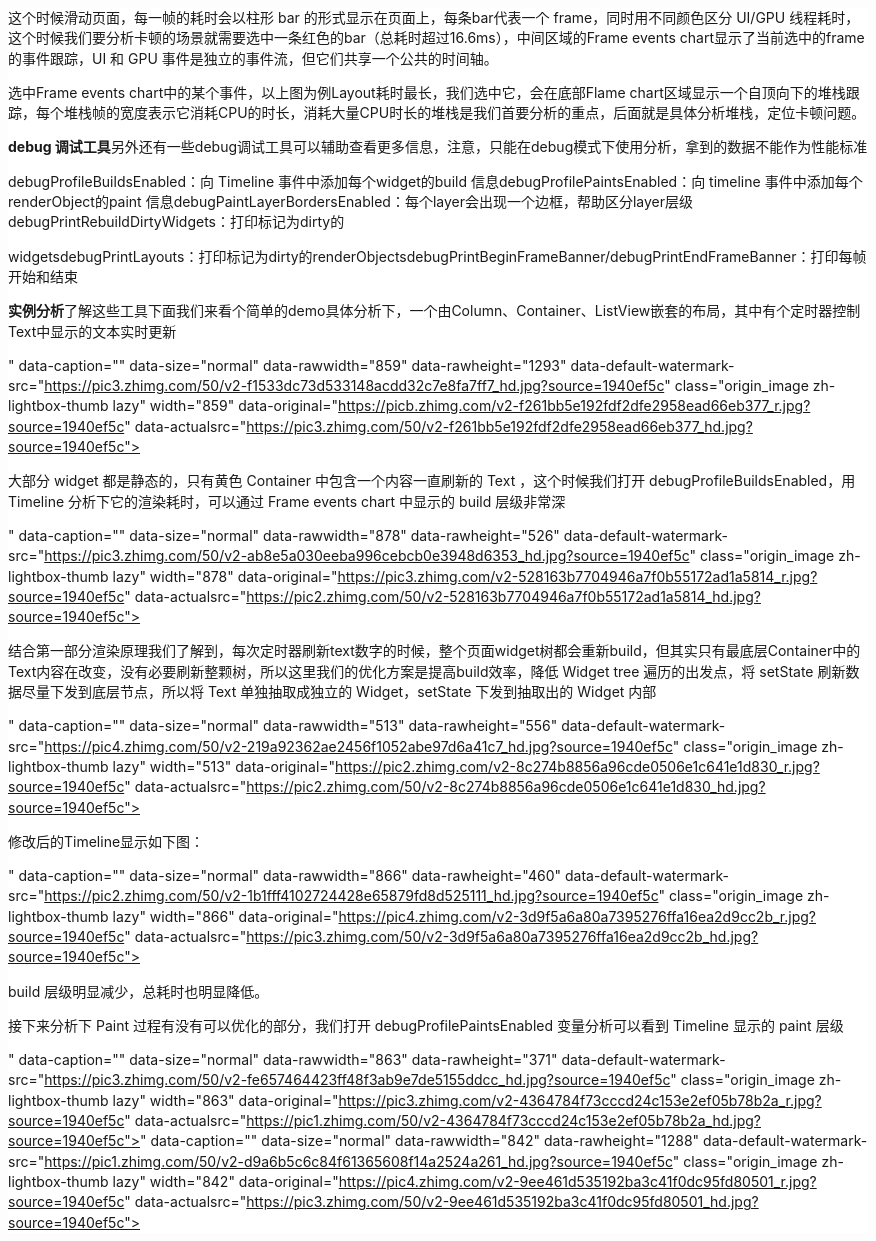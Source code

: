 这个时候滑动页面，每一帧的耗时会以柱形 bar 的形式显示在页面上，每条bar代表一个 frame，同时用不同颜色区分 UI/GPU 线程耗时，这个时候我们要分析卡顿的场景就需要选中一条红色的bar（总耗时超过16.6ms），中间区域的Frame events chart显示了当前选中的frame的事件跟踪，UI 和 GPU 事件是独立的事件流，但它们共享一个公共的时间轴。

选中Frame events chart中的某个事件，以上图为例Layout耗时最长，我们选中它，会在底部Flame chart区域显示一个自顶向下的堆栈跟踪，每个堆栈帧的宽度表示它消耗CPU的时长，消耗大量CPU时长的堆栈是我们首要分析的重点，后面就是具体分析堆栈，定位卡顿问题。

**debug 调试工具**另外还有一些debug调试工具可以辅助查看更多信息，注意，只能在debug模式下使用分析，拿到的数据不能作为性能标准

debugProfileBuildsEnabled：向 Timeline 事件中添加每个widget的build 信息debugProfilePaintsEnabled：向 timeline 事件中添加每个renderObject的paint 信息debugPaintLayerBordersEnabled：每个layer会出现一个边框，帮助区分layer层级debugPrintRebuildDirtyWidgets：打印标记为dirty的

widgetsdebugPrintLayouts：打印标记为dirty的renderObjectsdebugPrintBeginFrameBanner/debugPrintEndFrameBanner：打印每帧开始和结束

**实例分析**了解这些工具下面我们来看个简单的demo具体分析下，一个由Column、Container、ListView嵌套的布局，其中有个定时器控制Text中显示的文本实时更新

" data-caption="" data-size="normal" data-rawwidth="859" data-rawheight="1293" data-default-watermark-src="https://pic3.zhimg.com/50/v2-f1533dc73d533148acdd32c7e8fa7ff7_hd.jpg?source=1940ef5c" class="origin_image zh-lightbox-thumb lazy" width="859" data-original="https://picb.zhimg.com/v2-f261bb5e192fdf2dfe2958ead66eb377_r.jpg?source=1940ef5c" data-actualsrc="https://pic3.zhimg.com/50/v2-f261bb5e192fdf2dfe2958ead66eb377_hd.jpg?source=1940ef5c">

大部分 widget 都是静态的，只有黄色 Container 中包含一个内容一直刷新的 Text ，这个时候我们打开 debugProfileBuildsEnabled，用 Timeline 分析下它的渲染耗时，可以通过 Frame events chart 中显示的 build 层级非常深

" data-caption="" data-size="normal" data-rawwidth="878" data-rawheight="526" data-default-watermark-src="https://pic3.zhimg.com/50/v2-ab8e5a030eeba996cebcb0e3948d6353_hd.jpg?source=1940ef5c" class="origin_image zh-lightbox-thumb lazy" width="878" data-original="https://pic3.zhimg.com/v2-528163b7704946a7f0b55172ad1a5814_r.jpg?source=1940ef5c" data-actualsrc="https://pic2.zhimg.com/50/v2-528163b7704946a7f0b55172ad1a5814_hd.jpg?source=1940ef5c">

结合第一部分渲染原理我们了解到，每次定时器刷新text数字的时候，整个页面widget树都会重新build，但其实只有最底层Container中的Text内容在改变，没有必要刷新整颗树，所以这里我们的优化方案是提高build效率，降低 Widget tree 遍历的出发点，将 setState 刷新数据尽量下发到底层节点，所以将 Text 单独抽取成独立的 Widget，setState 下发到抽取出的 Widget 内部

" data-caption="" data-size="normal" data-rawwidth="513" data-rawheight="556" data-default-watermark-src="https://pic4.zhimg.com/50/v2-219a92362ae2456f1052abe97d6a41c7_hd.jpg?source=1940ef5c" class="origin_image zh-lightbox-thumb lazy" width="513" data-original="https://pic2.zhimg.com/v2-8c274b8856a96cde0506e1c641e1d830_r.jpg?source=1940ef5c" data-actualsrc="https://pic2.zhimg.com/50/v2-8c274b8856a96cde0506e1c641e1d830_hd.jpg?source=1940ef5c">

修改后的Timeline显示如下图：

" data-caption="" data-size="normal" data-rawwidth="866" data-rawheight="460" data-default-watermark-src="https://pic2.zhimg.com/50/v2-1b1fff4102724428e65879fd8d525111_hd.jpg?source=1940ef5c" class="origin_image zh-lightbox-thumb lazy" width="866" data-original="https://pic4.zhimg.com/v2-3d9f5a6a80a7395276ffa16ea2d9cc2b_r.jpg?source=1940ef5c" data-actualsrc="https://pic3.zhimg.com/50/v2-3d9f5a6a80a7395276ffa16ea2d9cc2b_hd.jpg?source=1940ef5c">

build 层级明显减少，总耗时也明显降低。

接下来分析下 Paint 过程有没有可以优化的部分，我们打开 debugProfilePaintsEnabled 变量分析可以看到 Timeline 显示的 paint 层级

" data-caption="" data-size="normal" data-rawwidth="863" data-rawheight="371" data-default-watermark-src="https://pic3.zhimg.com/50/v2-fe657464423ff48f3ab9e7de5155ddcc_hd.jpg?source=1940ef5c" class="origin_image zh-lightbox-thumb lazy" width="863" data-original="https://pic3.zhimg.com/v2-4364784f73cccd24c153e2ef05b78b2a_r.jpg?source=1940ef5c" data-actualsrc="https://pic1.zhimg.com/50/v2-4364784f73cccd24c153e2ef05b78b2a_hd.jpg?source=1940ef5c">" data-caption="" data-size="normal" data-rawwidth="842" data-rawheight="1288" data-default-watermark-src="https://pic1.zhimg.com/50/v2-d9a6b5c6c84f61365608f14a2524a261_hd.jpg?source=1940ef5c" class="origin_image zh-lightbox-thumb lazy" width="842" data-original="https://pic4.zhimg.com/v2-9ee461d535192ba3c41f0dc95fd80501_r.jpg?source=1940ef5c" data-actualsrc="https://pic3.zhimg.com/50/v2-9ee461d535192ba3c41f0dc95fd80501_hd.jpg?source=1940ef5c">
